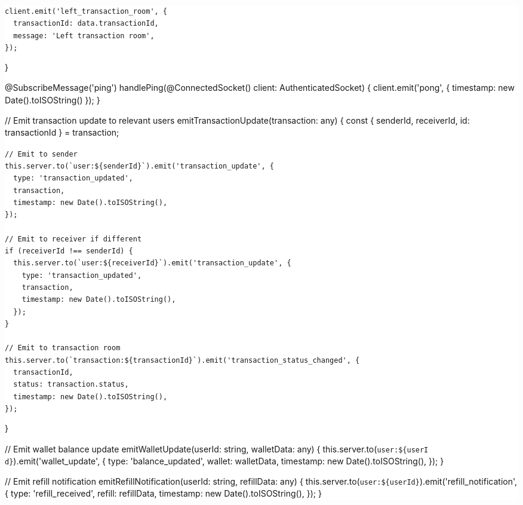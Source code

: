     client.emit('left_transaction_room', {
      transactionId: data.transactionId,
      message: 'Left transaction room',
    });
  }

  @SubscribeMessage('ping')
  handlePing(@ConnectedSocket() client: AuthenticatedSocket) {
    client.emit('pong', { timestamp: new Date().toISOString() });
  }

  // Emit transaction update to relevant users
  emitTransactionUpdate(transaction: any) {
    const { senderId, receiverId, id: transactionId } = transaction;

    // Emit to sender
    this.server.to(`user:${senderId}`).emit('transaction_update', {
      type: 'transaction_updated',
      transaction,
      timestamp: new Date().toISOString(),
    });

    // Emit to receiver if different
    if (receiverId !== senderId) {
      this.server.to(`user:${receiverId}`).emit('transaction_update', {
        type: 'transaction_updated',
        transaction,
        timestamp: new Date().toISOString(),
      });
    }

    // Emit to transaction room
    this.server.to(`transaction:${transactionId}`).emit('transaction_status_changed', {
      transactionId,
      status: transaction.status,
      timestamp: new Date().toISOString(),
    });
  }

  // Emit wallet balance update
  emitWalletUpdate(userId: string, walletData: any) {
    this.server.to(`user:${userId}`).emit('wallet_update', {
      type: 'balance_updated',
      wallet: walletData,
      timestamp: new Date().toISOString(),
    });
  }

  // Emit refill notification
  emitRefillNotification(userId: string, refillData: any) {
    this.server.to(`user:${userId}`).emit('refill_notification', {
      type: 'refill_received',
      refill: refillData,
      timestamp: new Date().toISOString(),
    });
  }
